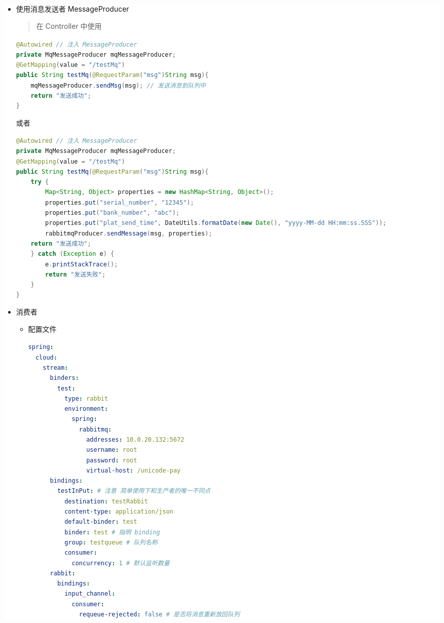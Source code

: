   + 使用消息发送者 MessageProducer

    > 在 Controller 中使用

    ```java
    @Autowired // 注入 MessageProducer
    private MqMessageProducer mqMessageProducer;
    @GetMapping(value = "/testMq")
    public String testMq(@RequestParam("msg")String msg){
        mqMessageProducer.sendMsg(msg); // 发送消息到队列中
        return "发送成功";
    }
    ```

    或者

    ```java
    @Autowired // 注入 MessageProducer
    private MqMessageProducer mqMessageProducer;
    @GetMapping(value = "/testMq")
    public String testMq(@RequestParam("msg")String msg){
        try {
            Map<String, Object> properties = new HashMap<String, Object>();
            properties.put("serial_number", "12345");
            properties.put("bank_number", "abc");
            properties.put("plat_send_time", DateUtils.formatDate(new Date(), "yyyy-MM-dd HH:mm:ss.SSS"));
            rabbitmqProducer.sendMessage(msg, properties);
        return "发送成功";
        } catch (Exception e) {
            e.printStackTrace();
            return "发送失败";
        }
    }
    ```

+ 消费者

  + 配置文件

    ```yaml
    spring:
      cloud:
        stream:
          binders:
            test:
              type: rabbit
              environment:
                spring:
                  rabbitmq:
                    addresses: 10.0.20.132:5672
                    username: root
                    password: root
                    virtual-host: /unicode-pay
          bindings:
            testInPut: # 注意 简单使用下和生产者的唯一不同点
              destination: testRabbit
              content-type: application/json
              default-binder: test
              binder: test # 指明 binding
              group: testqueue # 队列名称
              consumer:
              	concurrency: 1 # 默认监听数量
          rabbit:
            bindings:
              input_channel:
                consumer:
                  requeue-rejected: false # 是否将消息重新放回队列